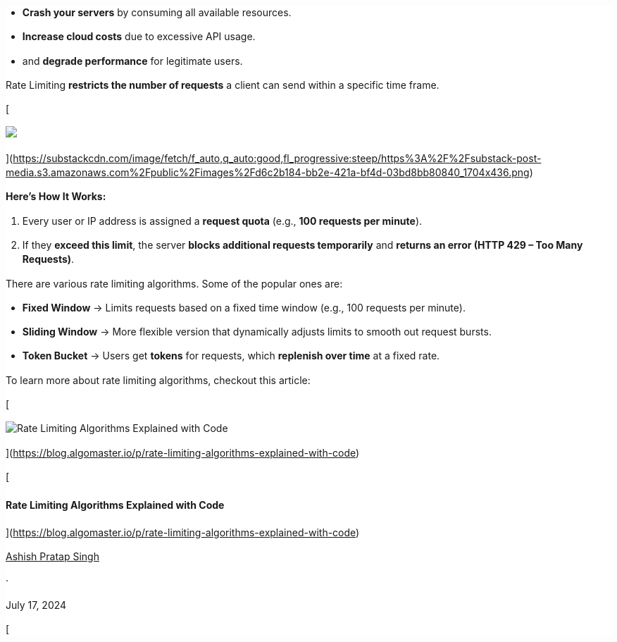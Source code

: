 - **Crash your servers** by consuming all available resources.
    
- **Increase cloud costs** due to excessive API usage.
    
- and **degrade performance** for legitimate users.
    

Rate Limiting **restricts the number of requests** a client can send within a specific time frame.

[

![](https://substackcdn.com/image/fetch/w_1456,c_limit,f_auto,q_auto:good,fl_progressive:steep/https%3A%2F%2Fsubstack-post-media.s3.amazonaws.com%2Fpublic%2Fimages%2Fd6c2b184-bb2e-421a-bf4d-03bd8bb80840_1704x436.png)



](https://substackcdn.com/image/fetch/f_auto,q_auto:good,fl_progressive:steep/https%3A%2F%2Fsubstack-post-media.s3.amazonaws.com%2Fpublic%2Fimages%2Fd6c2b184-bb2e-421a-bf4d-03bd8bb80840_1704x436.png)

**Here’s How It Works:**

1. Every user or IP address is assigned a **request quota** (e.g., **100 requests per minute**).
    
2. If they **exceed this limit**, the server **blocks additional requests temporarily** and **returns an error (HTTP 429 – Too Many Requests)**.
    

There are various rate limiting algorithms. Some of the popular ones are:

- **Fixed Window** → Limits requests based on a fixed time window (e.g., 100 requests per minute).
    
- **Sliding Window** → More flexible version that dynamically adjusts limits to smooth out request bursts.
    
- **Token Bucket** → Users get **tokens** for requests, which **replenish over time** at a fixed rate.
    

To learn more about rate limiting algorithms, checkout this article:

[](https://blog.algomaster.io/p/rate-limiting-algorithms-explained-with-code)

[

![Rate Limiting Algorithms Explained with Code](https://substackcdn.com/image/fetch/w_140,h_140,c_fill,f_auto,q_auto:good,fl_progressive:steep,g_auto/https%3A%2F%2Fsubstack-post-media.s3.amazonaws.com%2Fpublic%2Fimages%2F0815d30e-dc9c-4ff4-9eb8-ac76d21ba52d_1048x684.png)

](https://blog.algomaster.io/p/rate-limiting-algorithms-explained-with-code)

[

#### Rate Limiting Algorithms Explained with Code

](https://blog.algomaster.io/p/rate-limiting-algorithms-explained-with-code)

[](https://blog.algomaster.io/p/rate-limiting-algorithms-explained-with-code)

[](https://blog.algomaster.io/p/rate-limiting-algorithms-explained-with-code)[Ashish Pratap Singh](https://substack.com/profile/83602743-ashish-pratap-singh)

·

July 17, 2024

[
